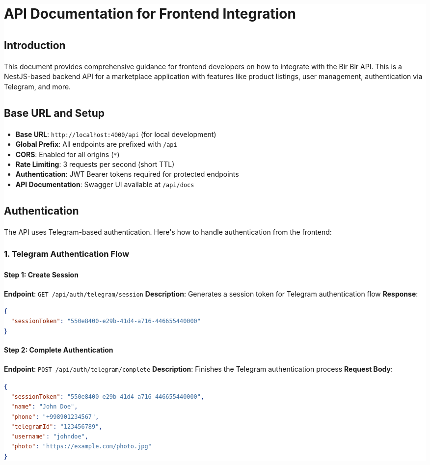 # API Documentation for Frontend Integration

## Introduction

This document provides comprehensive guidance for frontend developers on how to integrate with the Bir Bir API. This is a NestJS-based backend API for a marketplace application with features like product listings, user management, authentication via Telegram, and more.

## Base URL and Setup

- **Base URL**: `http://localhost:4000/api` (for local development)
- **Global Prefix**: All endpoints are prefixed with `/api`
- **CORS**: Enabled for all origins (`*`)
- **Rate Limiting**: 3 requests per second (short TTL)
- **Authentication**: JWT Bearer tokens required for protected endpoints
- **API Documentation**: Swagger UI available at `/api/docs`

## Authentication

The API uses Telegram-based authentication. Here's how to handle authentication from the frontend:

### 1. Telegram Authentication Flow

#### Step 1: Create Session

**Endpoint**: `GET /api/auth/telegram/session`
**Description**: Generates a session token for Telegram authentication flow
**Response**:

```json
{
  "sessionToken": "550e8400-e29b-41d4-a716-446655440000"
}
```

#### Step 2: Complete Authentication

**Endpoint**: `POST /api/auth/telegram/complete`
**Description**: Finishes the Telegram authentication process
**Request Body**:

```json
{
  "sessionToken": "550e8400-e29b-41d4-a716-446655440000",
  "name": "John Doe",
  "phone": "+998901234567",
  "telegramId": "123456789",
  "username": "johndoe",
  "photo": "https://example.com/photo.jpg"
}
```

